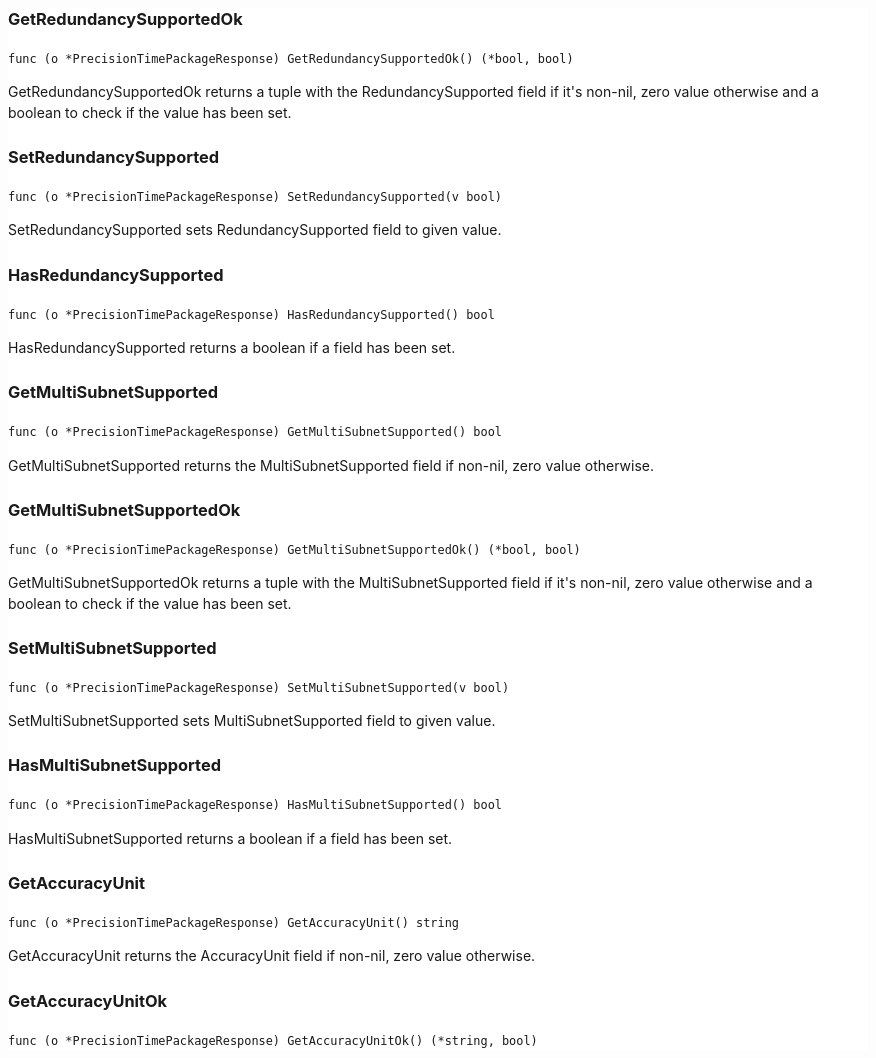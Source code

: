 ### GetRedundancySupportedOk

`func (o *PrecisionTimePackageResponse) GetRedundancySupportedOk() (*bool, bool)`

GetRedundancySupportedOk returns a tuple with the RedundancySupported field if it's non-nil, zero value otherwise
and a boolean to check if the value has been set.

### SetRedundancySupported

`func (o *PrecisionTimePackageResponse) SetRedundancySupported(v bool)`

SetRedundancySupported sets RedundancySupported field to given value.

### HasRedundancySupported

`func (o *PrecisionTimePackageResponse) HasRedundancySupported() bool`

HasRedundancySupported returns a boolean if a field has been set.

### GetMultiSubnetSupported

`func (o *PrecisionTimePackageResponse) GetMultiSubnetSupported() bool`

GetMultiSubnetSupported returns the MultiSubnetSupported field if non-nil, zero value otherwise.

### GetMultiSubnetSupportedOk

`func (o *PrecisionTimePackageResponse) GetMultiSubnetSupportedOk() (*bool, bool)`

GetMultiSubnetSupportedOk returns a tuple with the MultiSubnetSupported field if it's non-nil, zero value otherwise
and a boolean to check if the value has been set.

### SetMultiSubnetSupported

`func (o *PrecisionTimePackageResponse) SetMultiSubnetSupported(v bool)`

SetMultiSubnetSupported sets MultiSubnetSupported field to given value.

### HasMultiSubnetSupported

`func (o *PrecisionTimePackageResponse) HasMultiSubnetSupported() bool`

HasMultiSubnetSupported returns a boolean if a field has been set.

### GetAccuracyUnit

`func (o *PrecisionTimePackageResponse) GetAccuracyUnit() string`

GetAccuracyUnit returns the AccuracyUnit field if non-nil, zero value otherwise.

### GetAccuracyUnitOk

`func (o *PrecisionTimePackageResponse) GetAccuracyUnitOk() (*string, bool)`
